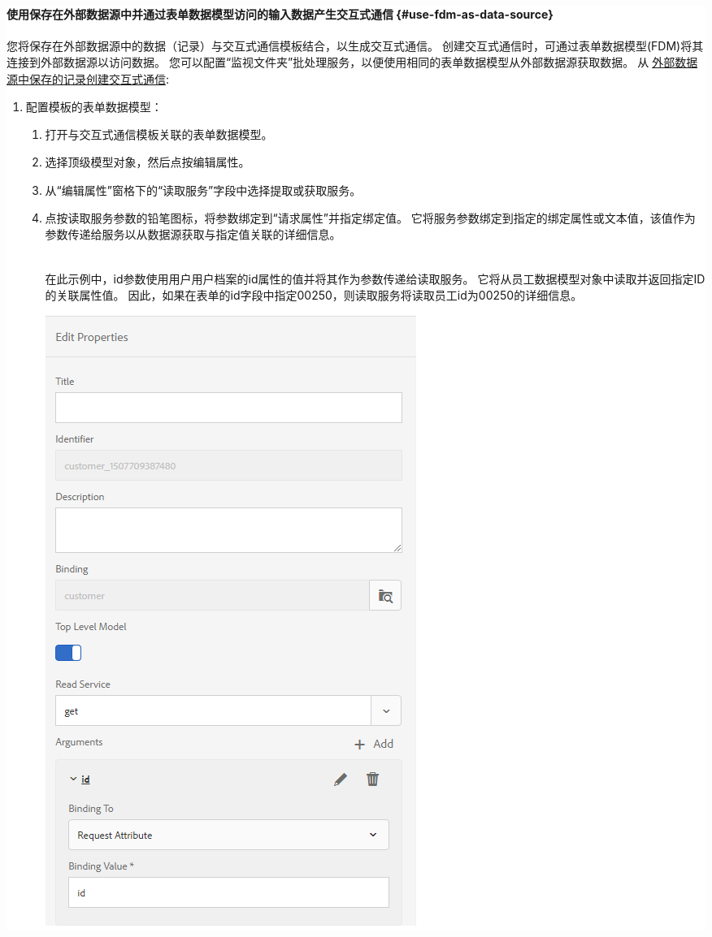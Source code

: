 #### 使用保存在外部数据源中并通过表单数据模型访问的输入数据产生交互式通信 {#use-fdm-as-data-source}

您将保存在外部数据源中的数据（记录）与交互式通信模板结合，以生成交互式通信。 创建交互式通信时，可通过表单数据模型(FDM)将其连接到外部数据源以访问数据。 您可以配置“监视文件夹”批处理服务，以便使用相同的表单数据模型从外部数据源获取数据。 从 [外部数据源中保存的记录创建交互式通信](https://docs.adobe.com/content/help/en/experience-manager-64/forms/form-data-model/work-with-form-data-model.html):

1. 配置模板的表单数据模型：
   1. 打开与交互式通信模板关联的表单数据模型。
   1. 选择顶级模型对象，然后点按编辑属性。
   1. 从“编辑属性”窗格下的“读取服务”字段中选择提取或获取服务。
   1. 点按读取服务参数的铅笔图标，将参数绑定到“请求属性”并指定绑定值。 它将服务参数绑定到指定的绑定属性或文本值，该值作为参数传递给服务以从数据源获取与指定值关联的详细信息。

      <br>
        在此示例中，id参数使用用户用户档案的id属性的值并将其作为参数传递给读取服务。 它将从员工数据模型对象中读取并返回指定ID的关联属性值。 因此，如果在表单的id字段中指定00250，则读取服务将读取员工id为00250的详细信息。
        <br>

      ![配置请求属性](assets/request-attribute.png)
